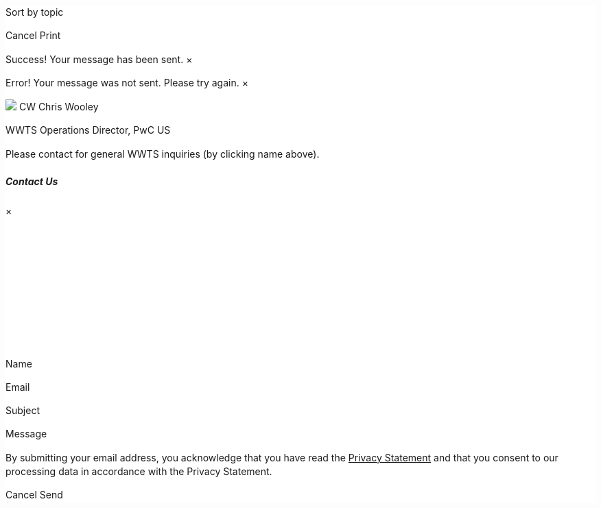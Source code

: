 Sort by topic




Cancel
Print








Success! Your message has been sent.
×




 Error! Your message was not sent. Please try again.
×




![](-/media/world-wide-tax-summaries/attachments/global---chris-wooley.ashx%3Frev=ac5e5f3223b34096b1afc2a6009c7320&revision=ac5e5f32-23b3-4096-b1af-c2a6009c7320&hash=859B7ADC84DC2CBEC9760E9E6EE7DE6D0A8BFCDF)
CW
Chris Wooley

WWTS Operations Director, PwC US

Please contact for general WWTS inquiries (by clicking name above).  



##### Contact Us

×


 
![](mexico%3FtopicTypeId=c3980974-40d6-4ba4-8a3e-eba74cf5f5b9.html)


###### 



Name


Email


Subject


Message




By submitting your email address, you acknowledge that you have read the [Privacy Statement](https://www.pwc.com/gx/en/legal-notices/pwc-privacy-statement.html "Privacy Statement") and that you consent to our processing data in accordance with the Privacy Statement.



Cancel
Send
